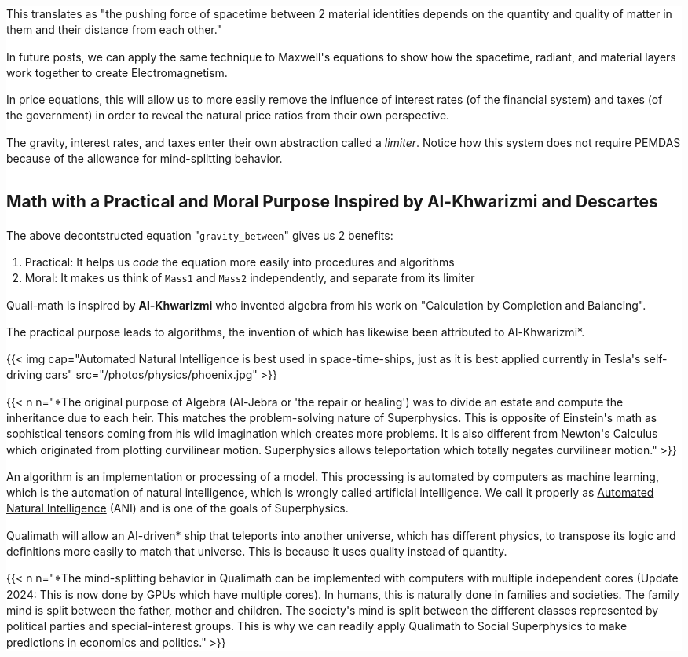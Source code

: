 This translates as "the pushing force of spacetime between 2 material identities depends on the quantity and quality of matter in them and their distance from each other."

In future posts, we can apply the same technique to Maxwell's equations to show how the spacetime, radiant, and material layers work together to create Electromagnetism.  




In price equations, this will allow us to more easily remove the influence of interest rates (of the financial system) and taxes (of the government) in order to reveal the natural price ratios from their own perspective. 

The gravity, interest rates, and taxes enter their own abstraction called a *limiter*. Notice how this system does not require PEMDAS because of the allowance for mind-splitting behavior.


## Math with a Practical and Moral Purpose Inspired by Al-Khwarizmi and Descartes


The above decontstructed equation "`gravity_between`" gives us 2 benefits:

1. Practical: It helps us *code* the equation more easily into procedures and algorithms
2. Moral: It makes us think of `Mass1` and `Mass2` independently, and separate from its limiter

Quali-math is inspired by **Al-Khwarizmi** who invented algebra from his work on "Calculation by Completion and Balancing". 

The practical purpose leads to algorithms, the invention of which has likewise been attributed to Al-Khwarizmi*.

{{< img cap="Automated Natural Intelligence is best used in space-time-ships, just as it is best applied currently in Tesla's self-driving cars" src="/photos/physics/phoenix.jpg" >}}


{{< n n="*The original purpose of Algebra (Al-Jebra or 'the repair or healing') was to divide an estate and compute the inheritance due to each heir.  This matches the problem-solving nature of Superphysics. This is opposite of Einstein's math as sophistical tensors coming from his wild imagination which creates more problems. It is also different from Newton's Calculus which originated from plotting curvilinear motion. Superphysics allows teleportation which totally negates curvilinear motion." >}}
   

An algorithm is an implementation or processing of a model. This processing is automated by computers as machine learning, which is the automation of natural intelligence, which is wrongly called artificial intelligence. We call it properly as [Automated Natural Intelligence](/superphysics/solutions/isaiah) (ANI) and is one of the goals of Superphysics.


Qualimath will allow an AI-driven* ship that teleports into another universe, which has different physics, to transpose its logic and definitions more easily to match that universe. This is because it uses quality instead of quantity.

{{< n n="*The mind-splitting behavior in Qualimath can be implemented with computers with multiple independent cores (Update 2024: This is now done by GPUs which have multiple cores). In humans, this is naturally done in families and societies. The family mind is split between the father, mother and children. The society's mind is split between the different classes represented by political parties and special-interest groups. This is why we can readily apply Qualimath to Social Superphysics to make predictions in economics and politics." >}}
